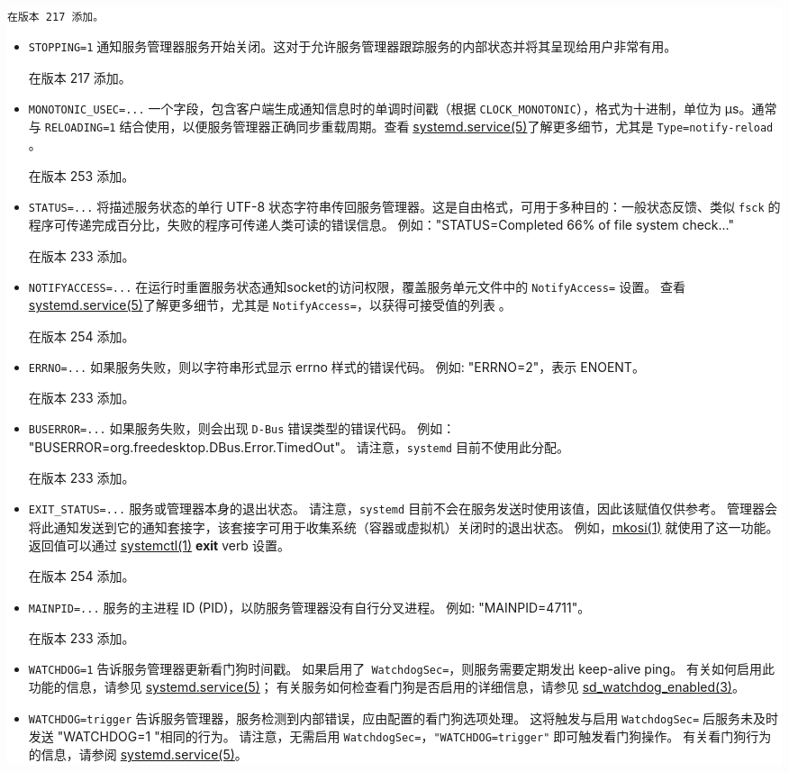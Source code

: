     在版本 217 添加。
- `STOPPING=1`
    通知服务管理器服务开始关闭。这对于允许服务管理器跟踪服务的内部状态并将其呈现给用户非常有用。

    在版本 217 添加。
- `MONOTONIC_USEC=...`
    一个字段，包含客户端生成通知信息时的单调时间戳（根据 `CLOCK_MONOTONIC`），格式为十进制，单位为 μs。通常与 `RELOADING=1` 结合使用，以便服务管理器正确同步重载周期。查看 [systemd.service(5)][systemd-service-5]了解更多细节，尤其是 `Type=notify-reload` 。

    在版本 253 添加。
- `STATUS=...`
    将描述服务状态的单行 UTF-8 状态字符串传回服务管理器。这是自由格式，可用于多种目的：一般状态反馈、类似 `fsck` 的程序可传递完成百分比，失败的程序可传递人类可读的错误信息。
    例如："STATUS=Completed 66% of file system check..."

    在版本 233 添加。
- `NOTIFYACCESS=...`
    在运行时重置服务状态通知socket的访问权限，覆盖服务单元文件中的 `NotifyAccess=` 设置。
    查看 [systemd.service(5)][systemd-service-5]了解更多细节，尤其是 `NotifyAccess=`，以获得可接受值的列表 。

    在版本 254 添加。
- `ERRNO=...`
    如果服务失败，则以字符串形式显示 errno 样式的错误代码。
    例如: "ERRNO=2"，表示 ENOENT。

    在版本 233 添加。
- `BUSERROR=...`
    如果服务失败，则会出现 `D-Bus` 错误类型的错误代码。
    例如： "BUSERROR=org.freedesktop.DBus.Error.TimedOut"。
    请注意，`systemd` 目前不使用此分配。

    在版本 233 添加。
- `EXIT_STATUS=...`
    服务或管理器本身的退出状态。
    请注意，`systemd` 目前不会在服务发送时使用该值，因此该赋值仅供参考。
    管理器会将此通知发送到它的通知套接字，该套接字可用于收集系统（容器或虚拟机）关闭时的退出状态。
    例如，[mkosi(1)][mkosi-1] 就使用了这一功能。
    返回值可以通过 [systemctl(1)][systemctl-1] **exit** verb 设置。

    在版本 254 添加。
- `MAINPID=...`
    服务的主进程 ID (PID)，以防服务管理器没有自行分叉进程。
    例如: "MAINPID=4711"。

    在版本 233 添加。
- `WATCHDOG=1`
    告诉服务管理器更新看门狗时间戳。
    如果启用了` WatchdogSec=`，则服务需要定期发出 keep-alive ping。
    有关如何启用此功能的信息，请参见 [systemd.service(5)][systemd-service-5]；
    有关服务如何检查看门狗是否启用的详细信息，请参见 [sd_watchdog_enabled(3)][sd-watchdog-enabled-3]。
- `WATCHDOG=trigger`
    告诉服务管理器，服务检测到内部错误，应由配置的看门狗选项处理。
    这将触发与启用 `WatchdogSec=` 后服务未及时发送 "WATCHDOG=1 "相同的行为。
    请注意，无需启用 `WatchdogSec=`，`"WATCHDOG=trigger"` 即可触发看门狗操作。
    有关看门狗行为的信息，请参阅 [systemd.service(5)][systemd-service-5]。


[sd-notify]: https://www.freedesktop.org/software/systemd/man/latest/sd_notify.html
[systemd-service-5]: https://www.freedesktop.org/software/systemd/man/latest/systemd.service.html#
[ppoll-2]: https://man7.org/linux/man-pages/man2/ppoll.2.html
[mkosi-1]: https://manpages.debian.org/unstable/mkosi/mkosi.1.en.html
[systemctl-1]: https://www.freedesktop.org/software/systemd/man/latest/systemctl.html#
[sd-watchdog-enabled-3]: https://www.freedesktop.org/software/systemd/man/latest/sd_watchdog_enabled.html#
[sd-listen-fds-3]: https://www.freedesktop.org/software/systemd/man/latest/sd_listen_fds.html#
[systemd-exec-5]: https://www.freedesktop.org/software/systemd/man/latest/systemd.exec.html#
[epoll-ctl-2]: https://man7.org/linux/man-pages/man2/epoll_ctl.2.html
[memfd-create-2]: https://man7.org/linux/man-pages/man2/memfd_create.2.html
[FILE-DESCRIPTOR-STORE]: https://systemd.io/FILE_DESCRIPTOR_STORE
[sd-listen-fds-with-names-3]: https://www.freedesktop.org/software/systemd/man/latest/sd_listen_fds_with_names.html#
[pkg-config-1]: http://linux.die.net/man/1/pkg-config
[getenv-3]: https://man7.org/linux/man-pages/man3/getenv.3.html
[setenv-3]: https://man7.org/linux/man-pages/man3/setenv.3.html